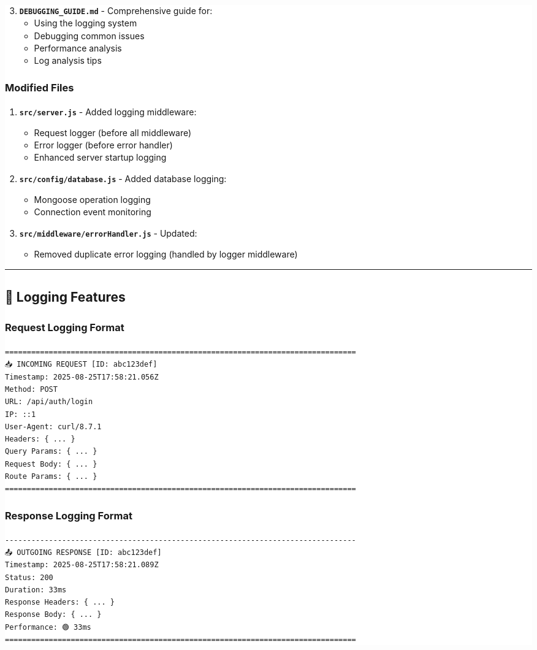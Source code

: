 3. **`DEBUGGING_GUIDE.md`** - Comprehensive guide for:
   - Using the logging system
   - Debugging common issues
   - Performance analysis
   - Log analysis tips

### **Modified Files**
1. **`src/server.js`** - Added logging middleware:
   - Request logger (before all middleware)
   - Error logger (before error handler)
   - Enhanced server startup logging

2. **`src/config/database.js`** - Added database logging:
   - Mongoose operation logging
   - Connection event monitoring

3. **`src/middleware/errorHandler.js`** - Updated:
   - Removed duplicate error logging (handled by logger middleware)

---

## 🎯 **Logging Features**

### **Request Logging Format**
```
================================================================================
📥 INCOMING REQUEST [ID: abc123def]
Timestamp: 2025-08-25T17:58:21.056Z
Method: POST
URL: /api/auth/login
IP: ::1
User-Agent: curl/8.7.1
Headers: { ... }
Query Params: { ... }
Request Body: { ... }
Route Params: { ... }
================================================================================
```

### **Response Logging Format**
```
--------------------------------------------------------------------------------
📤 OUTGOING RESPONSE [ID: abc123def]
Timestamp: 2025-08-25T17:58:21.089Z
Status: 200
Duration: 33ms
Response Headers: { ... }
Response Body: { ... }
Performance: 🟢 33ms
================================================================================
```
